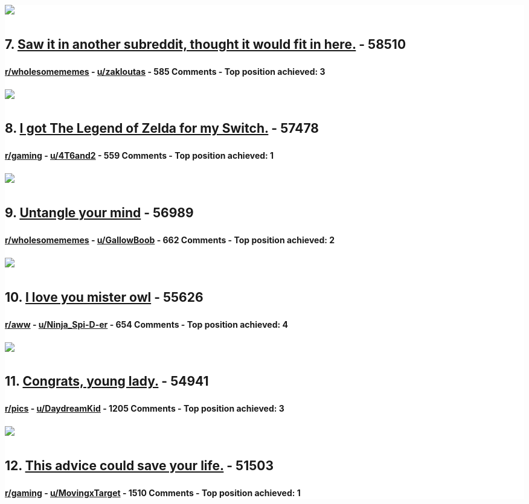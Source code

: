 <a href="https://v.redd.it/sadhikfxhb431"><img src="https://b.thumbs.redditmedia.com/SQzCG6ScQUU-WfkirBwl9qhErc5EBRgH4vxzqa6fNbc.jpg"></img></a>

## 7. [Saw it in another subreddit, thought it would fit in here.](http://reddit.com/r/wholesomememes/comments/c0i0gx/saw_it_in_another_subreddit_thought_it_would_fit/) - 58510
#### [r/wholesomememes](http://reddit.com/r/wholesomememes) - [u/zakloutas](http://reddit.com/u/zakloutas) - 585 Comments - Top position achieved: 3

<a href="https://i.redd.it/xptebzd6ia431.jpg"><img src="https://b.thumbs.redditmedia.com/pGGkMCE7gggDaiin8kmwfIhluPL3SKBy6iOp6fyFdjw.jpg"></img></a>

## 8. [I got The Legend of Zelda for my Switch.](http://reddit.com/r/gaming/comments/c0oqgc/i_got_the_legend_of_zelda_for_my_switch/) - 57478
#### [r/gaming](http://reddit.com/r/gaming) - [u/4T6and2](http://reddit.com/u/4T6and2) - 559 Comments - Top position achieved: 1

<a href="https://i.redd.it/4qk766ltqd431.jpg"><img src="https://b.thumbs.redditmedia.com/IoSzAvVeKPVmmep8qwUToEESMgD8VFRS-izoNmp4xLg.jpg"></img></a>

## 9. [Untangle your mind](http://reddit.com/r/wholesomememes/comments/c0os8w/untangle_your_mind/) - 56989
#### [r/wholesomememes](http://reddit.com/r/wholesomememes) - [u/GallowBoob](http://reddit.com/u/GallowBoob) - 662 Comments - Top position achieved: 2

<a href="https://i.redd.it/ztt0vknmrd431.jpg"><img src="https://b.thumbs.redditmedia.com/ND_4K-VM03rCZF7bbDlctM6vdN_ZtD6H8hmEyeL8_dQ.jpg"></img></a>

## 10. [I love you mister owl](http://reddit.com/r/aww/comments/c0kjdi/i_love_you_mister_owl/) - 55626
#### [r/aww](http://reddit.com/r/aww) - [u/Ninja_Spi-D-er](http://reddit.com/u/Ninja_Spi-D-er) - 654 Comments - Top position achieved: 4

<a href="https://i.imgur.com/k1sv2E2.gifv"><img src="https://a.thumbs.redditmedia.com/5kZ45lGRpVQtIgBxcQATsjnhPP7e5jfAMSa8m8NkgR4.jpg"></img></a>

## 11. [Congrats, young lady.](http://reddit.com/r/pics/comments/c0oji8/congrats_young_lady/) - 54941
#### [r/pics](http://reddit.com/r/pics) - [u/DaydreamKid](http://reddit.com/u/DaydreamKid) - 1205 Comments - Top position achieved: 3

<a href="https://i.imgur.com/uvy4ZMv.jpg"><img src="https://b.thumbs.redditmedia.com/OzfpBVrFXEk0PPCIkf77m3o1gJ0D0ktBQYxOcfo9_wA.jpg"></img></a>

## 12. [This advice could save your life.](http://reddit.com/r/gaming/comments/c0maih/this_advice_could_save_your_life/) - 51503
#### [r/gaming](http://reddit.com/r/gaming) - [u/MovingxTarget](http://reddit.com/u/MovingxTarget) - 1510 Comments - Top position achieved: 1

